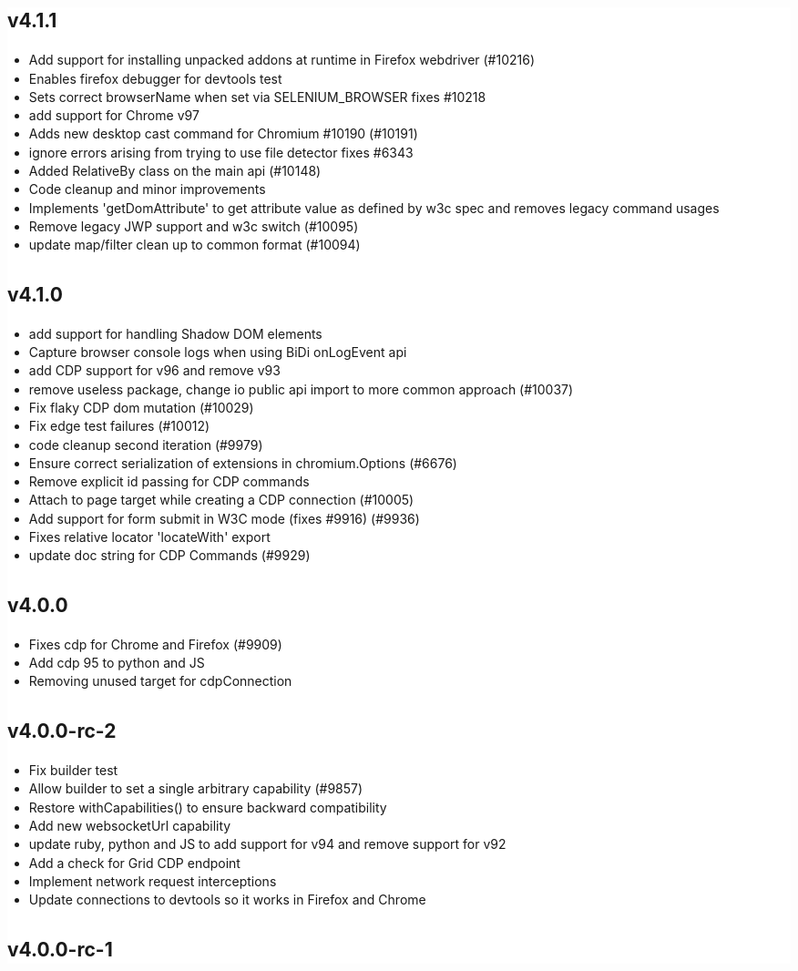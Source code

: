 ## v4.1.1

* Add support for installing unpacked addons at runtime in Firefox webdriver (#10216)
* Enables firefox debugger for devtools test
* Sets correct browserName when set via SELENIUM_BROWSER fixes #10218
* add support for Chrome v97
* Adds new desktop cast command for Chromium #10190 (#10191)
* ignore errors arising from trying to use file detector fixes #6343
* Added RelativeBy class on the main api (#10148)
* Code cleanup and minor improvements
* Implements 'getDomAttribute' to get attribute value as defined by w3c spec and removes legacy command usages
* Remove legacy JWP support and w3c<boolean> switch (#10095)
* update map/filter clean up to common format (#10094)

## v4.1.0

* add support for handling Shadow DOM elements
* Capture browser console logs when using BiDi onLogEvent api
* add CDP support for v96 and remove v93
* remove useless package, change io public api import to more common approach (#10037)
* Fix flaky CDP dom mutation (#10029)
* Fix edge test failures (#10012)
* code cleanup second iteration (#9979)
* Ensure correct serialization of extensions in chromium.Options (#6676)
* Remove explicit id passing for CDP commands
* Attach to page target while creating a CDP connection (#10005)
* Add support for form submit in W3C mode (fixes #9916) (#9936)
* Fixes relative locator 'locateWith' export
* update doc string for CDP Commands (#9929)

## v4.0.0

* Fixes cdp for Chrome and Firefox (#9909)
* Add cdp 95 to python and JS
* Removing unused target for cdpConnection

## v4.0.0-rc-2

* Fix builder test
* Allow builder to set a single arbitrary capability (#9857)
* Restore withCapabilities() to ensure backward compatibility
* Add new websocketUrl capability
* update ruby, python and JS to add support for v94 and remove support for v92
* Add a check for Grid CDP endpoint
* Implement network request interceptions
* Update connections to devtools so it works in Firefox and Chrome

## v4.0.0-rc-1
